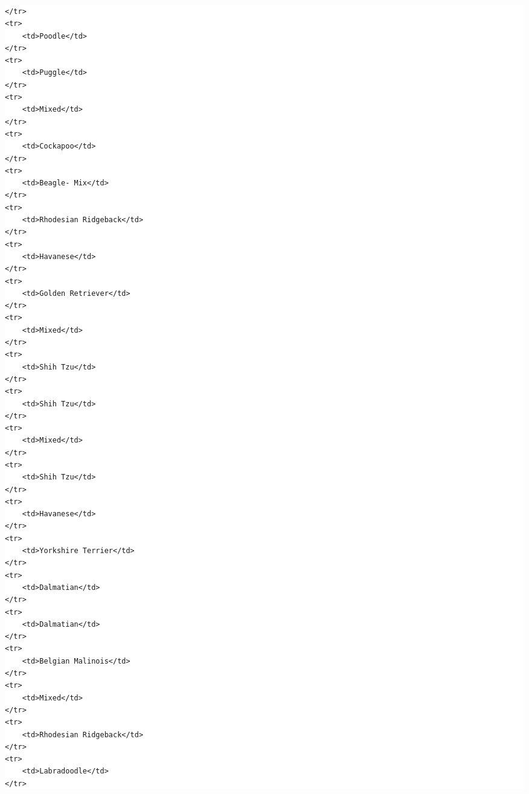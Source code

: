     </tr>
    <tr>
        <td>Poodle</td>
    </tr>
    <tr>
        <td>Puggle</td>
    </tr>
    <tr>
        <td>Mixed</td>
    </tr>
    <tr>
        <td>Cockapoo</td>
    </tr>
    <tr>
        <td>Beagle- Mix</td>
    </tr>
    <tr>
        <td>Rhodesian Ridgeback</td>
    </tr>
    <tr>
        <td>Havanese</td>
    </tr>
    <tr>
        <td>Golden Retriever</td>
    </tr>
    <tr>
        <td>Mixed</td>
    </tr>
    <tr>
        <td>Shih Tzu</td>
    </tr>
    <tr>
        <td>Shih Tzu</td>
    </tr>
    <tr>
        <td>Mixed</td>
    </tr>
    <tr>
        <td>Shih Tzu</td>
    </tr>
    <tr>
        <td>Havanese</td>
    </tr>
    <tr>
        <td>Yorkshire Terrier</td>
    </tr>
    <tr>
        <td>Dalmatian</td>
    </tr>
    <tr>
        <td>Dalmatian</td>
    </tr>
    <tr>
        <td>Belgian Malinois</td>
    </tr>
    <tr>
        <td>Mixed</td>
    </tr>
    <tr>
        <td>Rhodesian Ridgeback</td>
    </tr>
    <tr>
        <td>Labradoodle</td>
    </tr>